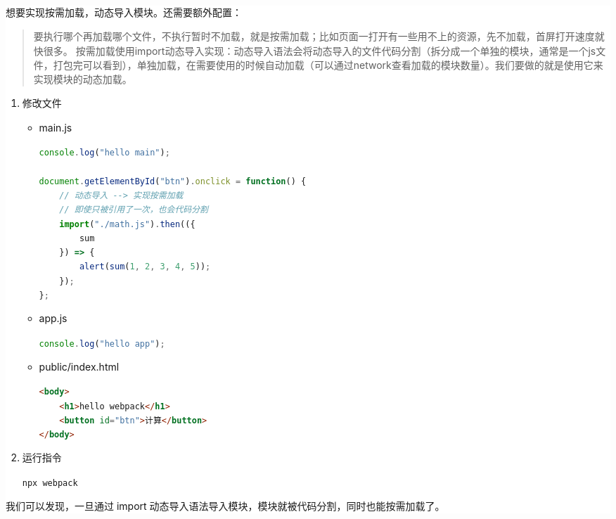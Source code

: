 想要实现按需加载，动态导入模块。还需要额外配置：

> 要执行哪个再加载哪个文件，不执行暂时不加载，就是按需加载；比如页面一打开有一些用不上的资源，先不加载，首屏打开速度就快很多。
> 按需加载使用import动态导入实现：动态导入语法会将动态导入的文件代码分割（拆分成一个单独的模块，通常是一个js文件，打包完可以看到），单独加载，在需要使用的时候自动加载（可以通过network查看加载的模块数量）。我们要做的就是使用它来实现模块的动态加载。

1. 修改文件

    * main.js

        ```javascript
        console.log("hello main");

        document.getElementById("btn").onclick = function() {
            // 动态导入 --> 实现按需加载
            // 即使只被引用了一次，也会代码分割
            import("./math.js").then(({
                sum
            }) => {
                alert(sum(1, 2, 3, 4, 5));
            });
        };
        ```

    * app.js

        ```javascript
        console.log("hello app");
        ```

    * public/index.html

        ```html
        <body>
            <h1>hello webpack</h1>
            <button id="btn">计算</button>
        </body>
        ```

2. 运行指令

    ```text
    npx webpack
    ```

我们可以发现，一旦通过 import 动态导入语法导入模块，模块就被代码分割，同时也能按需加载了。
